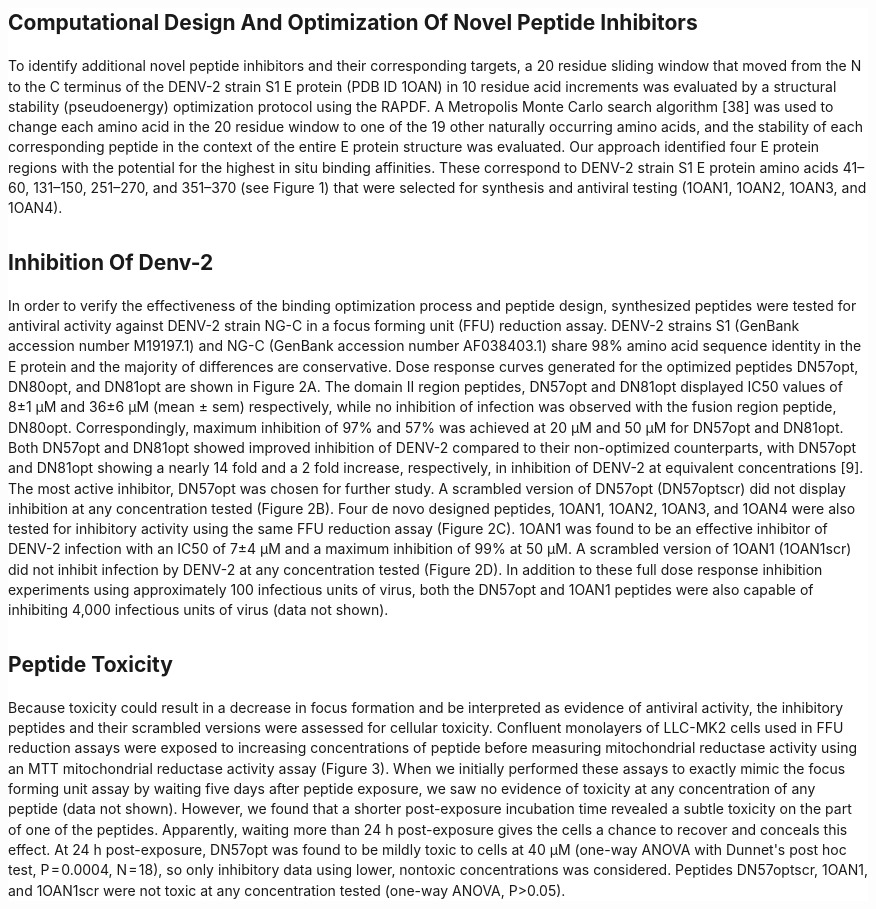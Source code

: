 ## Computational Design And Optimization Of Novel Peptide Inhibitors

To identify additional novel peptide inhibitors and their corresponding targets, a 20 residue sliding window that moved from the N to the C terminus of the DENV-2 strain S1 E protein (PDB ID 1OAN) in 10 residue acid increments was evaluated by a structural stability (pseudoenergy) optimization protocol using the RAPDF. A Metropolis Monte Carlo search algorithm [38] was used to change each amino acid in the 20 residue window to one of the 19 other naturally occurring amino acids, and the stability of each corresponding peptide in the context of the entire E protein structure was evaluated. Our approach identified four E protein regions with the potential for the highest in situ binding affinities. These correspond to DENV-2 strain S1 E protein amino acids 41–60, 131–150, 251–270, and 351–370 (see Figure 1) that were selected for synthesis and antiviral testing (1OAN1, 1OAN2, 1OAN3, and 1OAN4).

## Inhibition Of Denv-2

In order to verify the effectiveness of the binding optimization process and peptide design, synthesized peptides were tested for antiviral activity against DENV-2 strain NG-C in a focus forming unit (FFU) reduction assay. DENV-2 strains S1 (GenBank accession number M19197.1) and NG-C (GenBank accession number AF038403.1) share 98% amino acid sequence identity in the E protein and the majority of differences are conservative. Dose response curves generated for the optimized peptides DN57opt, DN80opt, and DN81opt are shown in Figure 2A. The domain II region peptides, DN57opt and DN81opt displayed IC50 values of 8±1 µM and 36±6 µM (mean ± sem) respectively, while no inhibition of infection was observed with the fusion region peptide, DN80opt. Correspondingly, maximum inhibition of 97% and 57% was achieved at 20 µM and 50 µM for DN57opt and DN81opt. Both DN57opt and DN81opt showed improved inhibition of DENV-2 compared to their non-optimized counterparts, with DN57opt and DN81opt showing a nearly 14 fold and a 2 fold increase, respectively, in inhibition of DENV-2 at equivalent concentrations [9]. The most active inhibitor, DN57opt was chosen for further study. A scrambled version of DN57opt (DN57optscr) did not display inhibition at any concentration tested (Figure 2B). Four de novo designed peptides, 1OAN1, 1OAN2, 1OAN3, and 1OAN4 were also tested for inhibitory activity using the same FFU reduction assay (Figure 2C). 1OAN1 was found to be an effective inhibitor of DENV-2 infection with an IC50 of 7±4 µM and a maximum inhibition of 99% at 50 µM. A scrambled version of 1OAN1 (1OAN1scr) did not inhibit infection by DENV-2 at any concentration tested (Figure 2D). In addition to these full dose response inhibition experiments using approximately 100 infectious units of virus, both the DN57opt and 1OAN1 peptides were also capable of inhibiting 4,000 infectious units of virus (data not shown).

## Peptide Toxicity

Because toxicity could result in a decrease in focus formation and be interpreted as evidence of antiviral activity, the inhibitory peptides and their scrambled versions were assessed for cellular toxicity. Confluent monolayers of LLC-MK2 cells used in FFU reduction assays were exposed to increasing concentrations of peptide before measuring mitochondrial reductase activity using an MTT mitochondrial reductase activity assay (Figure 3). When we initially performed these assays to exactly mimic the focus forming unit assay by waiting five days after peptide exposure, we saw no evidence of toxicity at any concentration of any peptide (data not shown). However, we found that a shorter post-exposure incubation time revealed a subtle toxicity on the part of one of the peptides. Apparently, waiting more than 24 h post-exposure gives the cells a chance to recover and conceals this effect. At 24 h post-exposure, DN57opt was found to be mildly toxic to cells at 40 µM (one-way ANOVA with Dunnet's post hoc test, P = 0.0004, N = 18), so only inhibitory data using lower, nontoxic concentrations was considered. Peptides DN57optscr, 1OAN1, and 1OAN1scr were not toxic at any concentration tested (one-way ANOVA, P>0.05).
